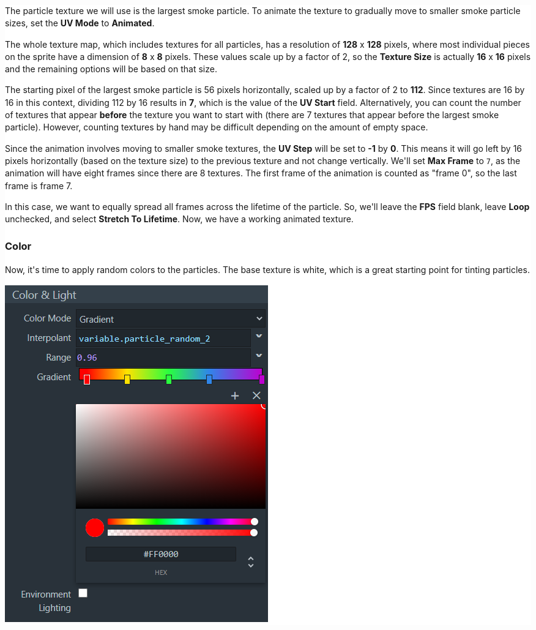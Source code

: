 
The particle texture we will use is the largest smoke particle. To animate the texture to gradually move to smaller smoke particle sizes, set the **UV Mode** to **Animated**.

The whole texture map, which includes textures for all particles, has a resolution of **128** x **128** pixels, where most individual pieces on the sprite have a dimension of **8** x **8** pixels. These values scale up by a factor of 2, so the **Texture Size** is actually **16** x **16** pixels and the remaining options will be based on that size.

The starting pixel of the largest smoke particle is 56 pixels horizontally, scaled up by a factor of 2 to **112**. Since textures are 16 by 16 in this context, dividing 112 by 16 results in **7**, which is the value of the **UV Start** field. Alternatively, you can count the number of textures that appear **before** the texture you want to start with (there are 7 textures that appear before the largest smoke particle). However, counting textures by hand may be difficult depending on the amount of empty space.

Since the animation involves moving to smaller smoke textures, the **UV Step** will be set to **-1** by **0**. This means it will go left by 16 pixels horizontally (based on the texture size) to the previous texture and not change vertically. We'll set **Max Frame** to `7`, as the animation will have eight frames since there are 8 textures. The first frame of the animation is counted as "frame 0", so the last frame is frame 7.

In this case, we want to equally spread all frames across the lifetime of the particle. So, we'll leave the **FPS** field blank, leave **Loop** unchecked, and select **Stretch To Lifetime**. Now, we have a working animated texture.

### Color

Now, it's time to apply random colors to the particles. The base texture is white, which is a great starting point for tinting particles.

![Particle color in Snowstorm](Media/ParticleEffects/snowstormcolor.png)
